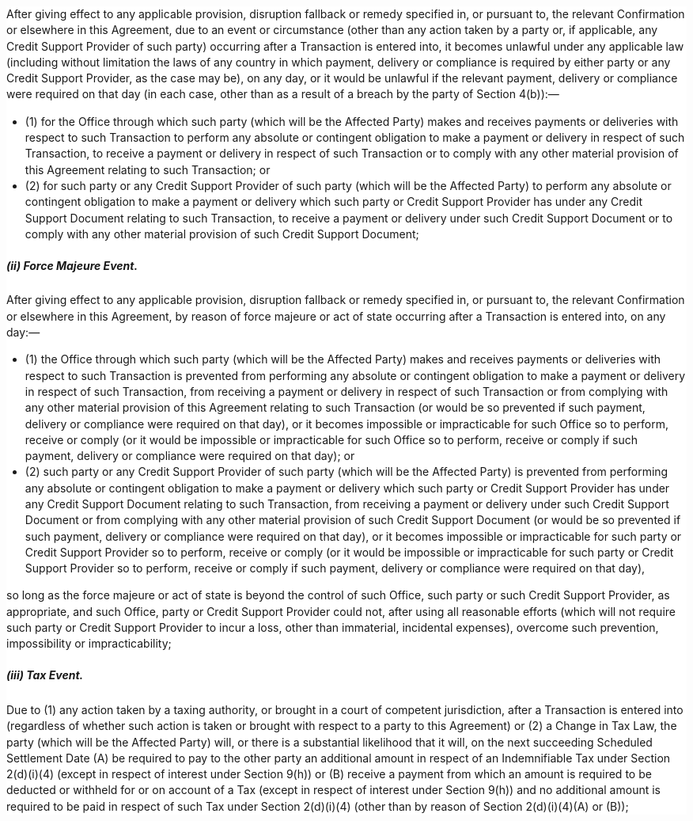  After giving effect to any applicable provision, disruption fallback or remedy specified in, or pursuant to, the relevant Confirmation or elsewhere in this Agreement, due to an event or circumstance (other than any action taken by a party or, if applicable, any Credit Support Provider of such party) occurring after a Transaction is entered into, it becomes unlawful under any applicable law (including without limitation the laws of any country in which payment, delivery or compliance is required by either party or any Credit Support Provider, as the case may be), on any day, or it would be unlawful if the relevant payment, delivery or compliance were required on that day (in each case, other than as a result of a breach by the party of Section 4(b)):― 

* (1) for the Office through which such party (which will be the Affected Party) makes and receives payments or deliveries with respect to such Transaction to perform any absolute or contingent obligation to make a payment or delivery in respect of such Transaction, to receive a payment or delivery in respect of such Transaction or to comply with any other material provision of this Agreement relating to such Transaction; or
* (2) for such party or any Credit Support Provider of such party (which will be the Affected Party) to perform any absolute or contingent obligation to make a payment or delivery which such party or Credit Support Provider has under any Credit Support Document relating to such Transaction, to receive a payment or delivery under such Credit Support Document or to comply with any other material provision of such Credit Support Document;
##### (ii) Force Majeure Event. 

 After giving effect to any applicable provision, disruption fallback or remedy specified in, or pursuant to, the relevant Confirmation or elsewhere in this Agreement, by reason of force majeure or act of state occurring after a Transaction is entered into, on any day:― 

* (1) the Office through which such party (which will be the Affected Party) makes and receives payments or deliveries with respect to such Transaction is prevented from performing any absolute or contingent obligation to make a payment or delivery in respect of such Transaction, from receiving a payment or delivery in respect of such Transaction or from complying with any other material provision of this Agreement relating to such Transaction (or would be so prevented if such payment, delivery or compliance were required on that day), or it becomes impossible or impracticable for such Office so to perform, receive or comply (or it would be impossible or impracticable for such Office so to perform, receive or comply if such payment, delivery or compliance were required on that day); or
* (2) such party or any Credit Support Provider of such party (which will be the Affected Party) is prevented from performing any absolute or contingent obligation to make a payment or delivery which such party or Credit Support Provider has under any Credit Support Document relating to such Transaction, from receiving a payment or delivery under such Credit Support Document or from complying with any other material provision of such Credit Support Document (or would be so prevented if such payment, delivery or compliance were required on that day), or it becomes impossible or impracticable for such party or Credit Support Provider so to perform, receive or comply (or it would be impossible or impracticable for such party or Credit Support Provider so to perform, receive or comply if such payment, delivery or compliance were required on that day),

so long as the force majeure or act of state is beyond the control of such Office, such party or such Credit Support Provider, as appropriate, and such Office, party or Credit Support Provider could not, after using all reasonable efforts (which will not require such party or Credit Support Provider to incur a loss, other than immaterial, incidental expenses), overcome such prevention, impossibility or impracticability; 

##### (iii) Tax Event. 

 Due to (1) any action taken by a taxing authority, or brought in a court of competent jurisdiction, after a Transaction is entered into (regardless of whether such action is taken or brought with respect to a party to this Agreement) or (2) a Change in Tax Law, the party (which will be the Affected Party) will, or there is a substantial likelihood that it will, on the next succeeding Scheduled Settlement Date (A) be required to pay to the other party an additional amount in respect of an Indemnifiable Tax under Section 2(d)(i)(4) (except in respect of interest under Section 9(h)) or (B) receive a payment from which an amount is required to be deducted or withheld for or on account of a Tax (except in respect of interest under Section 9(h)) and no additional amount is required to be paid in respect of such Tax under Section 2(d)(i)(4) (other than by reason of Section 2(d)(i)(4)(A) or (B)); 
